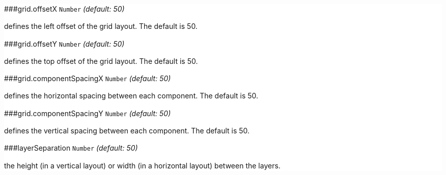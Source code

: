 ###grid.offsetX `Number` *(default: 50)*

defines the left offset of the grid layout. The default is 50.

###grid.offsetY `Number` *(default: 50)*

defines the top offset of the grid layout. The default is 50.

###grid.componentSpacingX `Number` *(default: 50)*

defines the horizontal spacing between each component. The default is 50.

###grid.componentSpacingY `Number` *(default: 50)*

defines the vertical spacing between each component. The default is 50.

###layerSeparation `Number` *(default: 50)*

the height (in a vertical layout) or width (in a horizontal layout) between the layers.
